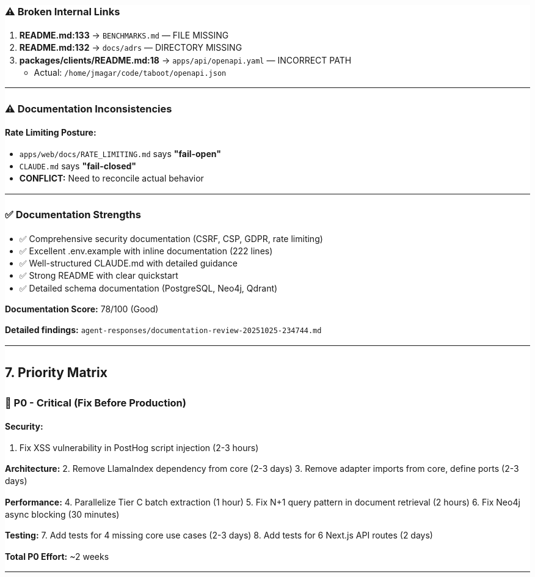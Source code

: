 
### ⚠️ Broken Internal Links

1. **README.md:133** → `BENCHMARKS.md` — FILE MISSING
2. **README.md:132** → `docs/adrs` — DIRECTORY MISSING
3. **packages/clients/README.md:18** → `apps/api/openapi.yaml` — INCORRECT PATH
   - Actual: `/home/jmagar/code/taboot/openapi.json`

---

### ⚠️ Documentation Inconsistencies

**Rate Limiting Posture:**
- `apps/web/docs/RATE_LIMITING.md` says **"fail-open"**
- `CLAUDE.md` says **"fail-closed"**
- **CONFLICT:** Need to reconcile actual behavior

---

### ✅ Documentation Strengths

- ✅ Comprehensive security documentation (CSRF, CSP, GDPR, rate limiting)
- ✅ Excellent .env.example with inline documentation (222 lines)
- ✅ Well-structured CLAUDE.md with detailed guidance
- ✅ Strong README with clear quickstart
- ✅ Detailed schema documentation (PostgreSQL, Neo4j, Qdrant)

**Documentation Score:** 78/100 (Good)

**Detailed findings:** `agent-responses/documentation-review-20251025-234744.md`

---

## 7. Priority Matrix

### 🔴 P0 - Critical (Fix Before Production)

**Security:**
1. Fix XSS vulnerability in PostHog script injection (2-3 hours)

**Architecture:**
2. Remove LlamaIndex dependency from core (2-3 days)
3. Remove adapter imports from core, define ports (2-3 days)

**Performance:**
4. Parallelize Tier C batch extraction (1 hour)
5. Fix N+1 query pattern in document retrieval (2 hours)
6. Fix Neo4j async blocking (30 minutes)

**Testing:**
7. Add tests for 4 missing core use cases (2-3 days)
8. Add tests for 6 Next.js API routes (2 days)

**Total P0 Effort:** ~2 weeks

---